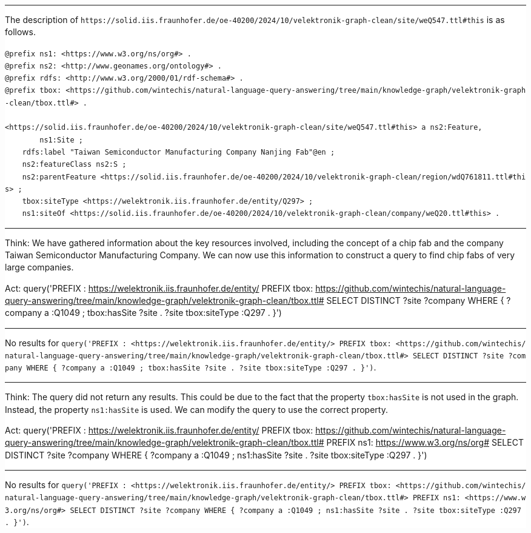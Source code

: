 ***

The description of `https://solid.iis.fraunhofer.de/oe-40200/2024/10/velektronik-graph-clean/site/weQ547.ttl#this` is as follows.

    @prefix ns1: <https://www.w3.org/ns/org#> .
    @prefix ns2: <http://www.geonames.org/ontology#> .
    @prefix rdfs: <http://www.w3.org/2000/01/rdf-schema#> .
    @prefix tbox: <https://github.com/wintechis/natural-language-query-answering/tree/main/knowledge-graph/velektronik-graph-clean/tbox.ttl#> .
    
    <https://solid.iis.fraunhofer.de/oe-40200/2024/10/velektronik-graph-clean/site/weQ547.ttl#this> a ns2:Feature,
            ns1:Site ;
        rdfs:label "Taiwan Semiconductor Manufacturing Company Nanjing Fab"@en ;
        ns2:featureClass ns2:S ;
        ns2:parentFeature <https://solid.iis.fraunhofer.de/oe-40200/2024/10/velektronik-graph-clean/region/wdQ761811.ttl#this> ;
        tbox:siteType <https://welektronik.iis.fraunhofer.de/entity/Q297> ;
        ns1:siteOf <https://solid.iis.fraunhofer.de/oe-40200/2024/10/velektronik-graph-clean/company/weQ20.ttl#this> .

***

Think: We have gathered information about the key resources involved, including the concept of a chip fab and the company Taiwan Semiconductor Manufacturing Company. We can now use this information to construct a query to find chip fabs of very large companies.

Act: query('PREFIX : <https://welektronik.iis.fraunhofer.de/entity/> PREFIX tbox: <https://github.com/wintechis/natural-language-query-answering/tree/main/knowledge-graph/velektronik-graph-clean/tbox.ttl#> SELECT DISTINCT ?site ?company WHERE { ?company a :Q1049 ; tbox:hasSite ?site . ?site tbox:siteType :Q297 . }')

***

No results for `query('PREFIX : <https://welektronik.iis.fraunhofer.de/entity/> PREFIX tbox: <https://github.com/wintechis/natural-language-query-answering/tree/main/knowledge-graph/velektronik-graph-clean/tbox.ttl#> SELECT DISTINCT ?site ?company WHERE { ?company a :Q1049 ; tbox:hasSite ?site . ?site tbox:siteType :Q297 . }')`.

***

Think: The query did not return any results. This could be due to the fact that the property `tbox:hasSite` is not used in the graph. Instead, the property `ns1:hasSite` is used. We can modify the query to use the correct property.

Act: query('PREFIX : <https://welektronik.iis.fraunhofer.de/entity/> PREFIX tbox: <https://github.com/wintechis/natural-language-query-answering/tree/main/knowledge-graph/velektronik-graph-clean/tbox.ttl#> PREFIX ns1: <https://www.w3.org/ns/org#> SELECT DISTINCT ?site ?company WHERE { ?company a :Q1049 ; ns1:hasSite ?site . ?site tbox:siteType :Q297 . }')

***

No results for `query('PREFIX : <https://welektronik.iis.fraunhofer.de/entity/> PREFIX tbox: <https://github.com/wintechis/natural-language-query-answering/tree/main/knowledge-graph/velektronik-graph-clean/tbox.ttl#> PREFIX ns1: <https://www.w3.org/ns/org#> SELECT DISTINCT ?site ?company WHERE { ?company a :Q1049 ; ns1:hasSite ?site . ?site tbox:siteType :Q297 . }')`.

